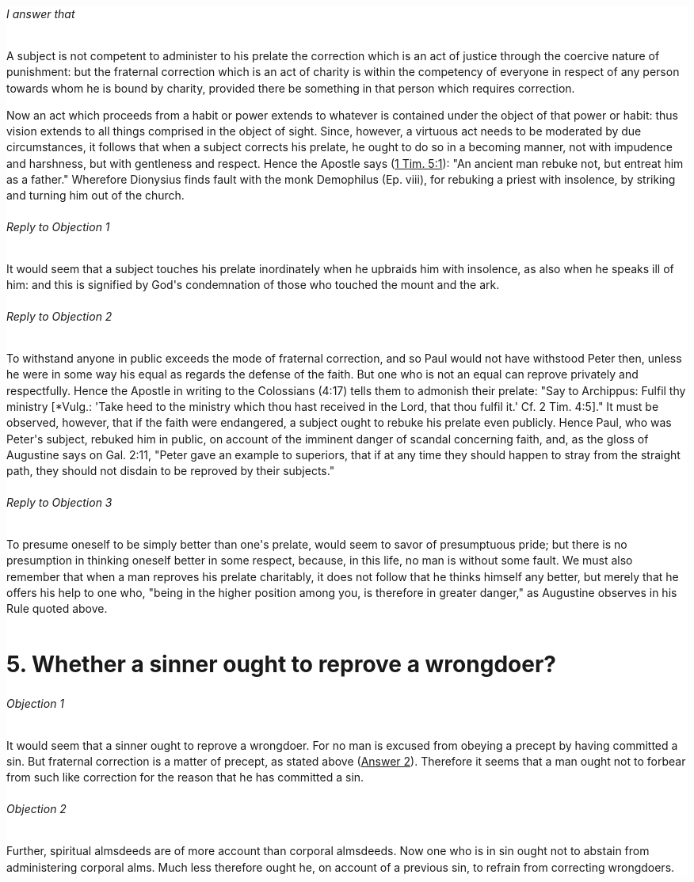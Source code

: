 ###### I answer that
A subject is not competent to administer to his prelate the correction which is an act of justice through the coercive nature of punishment: but the fraternal correction which is an act of charity is within the competency of everyone in respect of any person towards whom he is bound by charity, provided there be something in that person which requires correction.  

Now an act which proceeds from a habit or power extends to whatever is contained under the object of that power or habit: thus vision extends to all things comprised in the object of sight. Since, however, a virtuous act needs to be moderated by due circumstances, it follows that when a subject corrects his prelate, he ought to do so in a becoming manner, not with impudence and harshness, but with gentleness and respect. Hence the Apostle says ([1 Tim. 5:1](http://bible.gospelcom.net/bible?1+Tim++5:1)): "An ancient man rebuke not, but entreat him as a father." Wherefore Dionysius finds fault with the monk Demophilus (Ep. viii), for rebuking a priest with insolence, by striking and turning him out of the church.  

###### Reply to Objection 1
It would seem that a subject touches his prelate inordinately when he upbraids him with insolence, as also when he speaks ill of him: and this is signified by God's condemnation of those who touched the mount and the ark.  

###### Reply to Objection 2
To withstand anyone in public exceeds the mode of fraternal correction, and so Paul would not have withstood Peter then, unless he were in some way his equal as regards the defense of the faith. But one who is not an equal can reprove privately and respectfully. Hence the Apostle in writing to the Colossians (4:17) tells them to admonish their prelate: "Say to Archippus: Fulfil thy ministry \[\*Vulg.: 'Take heed to the ministry which thou hast received in the Lord, that thou fulfil it.' Cf. 2 Tim. 4:5\]." It must be observed, however, that if the faith were endangered, a subject ought to rebuke his prelate even publicly. Hence Paul, who was Peter's subject, rebuked him in public, on account of the imminent danger of scandal concerning faith, and, as the gloss of Augustine says on Gal. 2:11, "Peter gave an example to superiors, that if at any time they should happen to stray from the straight path, they should not disdain to be reproved by their subjects."  

###### Reply to Objection 3
To presume oneself to be simply better than one's prelate, would seem to savor of presumptuous pride; but there is no presumption in thinking oneself better in some respect, because, in this life, no man is without some fault. We must also remember that when a man reproves his prelate charitably, it does not follow that he thinks himself any better, but merely that he offers his help to one who, "being in the higher position among you, is therefore in greater danger," as Augustine observes in his Rule quoted above.  




# 5. Whether a sinner ought to reprove a wrongdoer? 

###### Objection 1
It would seem that a sinner ought to reprove a wrongdoer. For no man is excused from obeying a precept by having committed a sin. But fraternal correction is a matter of precept, as stated above ([Answer 2](#2.%20Whether%20fraternal%20correction%20is%20a%20matter%20of%20precept?%20)). Therefore it seems that a man ought not to forbear from such like correction for the reason that he has committed a sin.  

###### Objection 2
Further, spiritual almsdeeds are of more account than corporal almsdeeds. Now one who is in sin ought not to abstain from administering corporal alms. Much less therefore ought he, on account of a previous sin, to refrain from correcting wrongdoers.  
